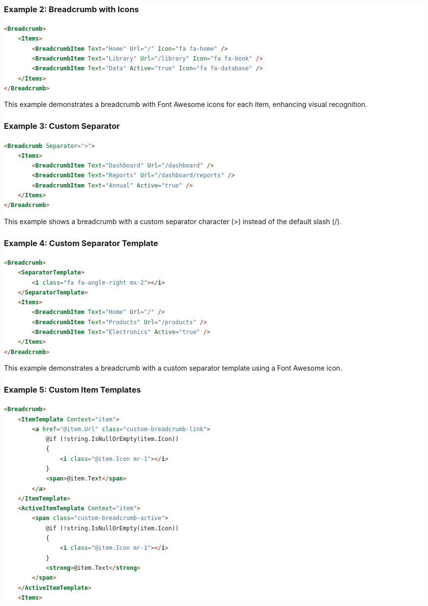 ### Example 2: Breadcrumb with Icons
```html
<Breadcrumb>
    <Items>
        <BreadcrumbItem Text="Home" Url="/" Icon="fa fa-home" />
        <BreadcrumbItem Text="Library" Url="/library" Icon="fa fa-book" />
        <BreadcrumbItem Text="Data" Active="true" Icon="fa fa-database" />
    </Items>
</Breadcrumb>
```
This example demonstrates a breadcrumb with Font Awesome icons for each item, enhancing visual recognition.

### Example 3: Custom Separator
```html
<Breadcrumb Separator=">">
    <Items>
        <BreadcrumbItem Text="Dashboard" Url="/dashboard" />
        <BreadcrumbItem Text="Reports" Url="/dashboard/reports" />
        <BreadcrumbItem Text="Annual" Active="true" />
    </Items>
</Breadcrumb>
```
This example shows a breadcrumb with a custom separator character (>) instead of the default slash (/).

### Example 4: Custom Separator Template
```html
<Breadcrumb>
    <SeparatorTemplate>
        <i class="fa fa-angle-right mx-2"></i>
    </SeparatorTemplate>
    <Items>
        <BreadcrumbItem Text="Home" Url="/" />
        <BreadcrumbItem Text="Products" Url="/products" />
        <BreadcrumbItem Text="Electronics" Active="true" />
    </Items>
</Breadcrumb>
```
This example demonstrates a breadcrumb with a custom separator template using a Font Awesome icon.

### Example 5: Custom Item Templates
```html
<Breadcrumb>
    <ItemTemplate Context="item">
        <a href="@item.Url" class="custom-breadcrumb-link">
            @if (!string.IsNullOrEmpty(item.Icon))
            {
                <i class="@item.Icon mr-1"></i>
            }
            <span>@item.Text</span>
        </a>
    </ItemTemplate>
    <ActiveItemTemplate Context="item">
        <span class="custom-breadcrumb-active">
            @if (!string.IsNullOrEmpty(item.Icon))
            {
                <i class="@item.Icon mr-1"></i>
            }
            <strong>@item.Text</strong>
        </span>
    </ActiveItemTemplate>
    <Items>
```
